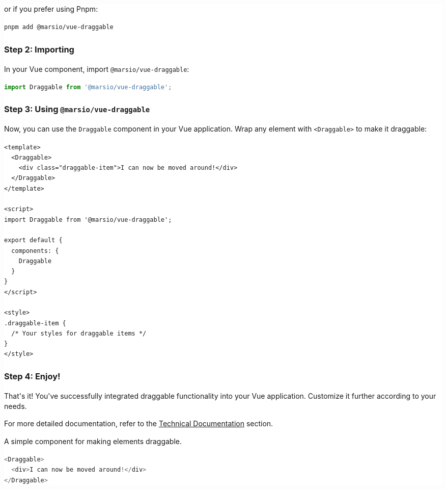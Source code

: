 or if you prefer using Pnpm:

```bash
pnpm add @marsio/vue-draggable
```


### Step 2: Importing

In your Vue component, import `@marsio/vue-draggable`:

```javascript
import Draggable from '@marsio/vue-draggable';
```

### Step 3: Using `@marsio/vue-draggable`

Now, you can use the `Draggable` component in your Vue application. Wrap any element with `<Draggable>` to make it draggable:

```vue
<template>
  <Draggable>
    <div class="draggable-item">I can now be moved around!</div>
  </Draggable>
</template>

<script>
import Draggable from '@marsio/vue-draggable';

export default {
  components: {
    Draggable
  }
}
</script>

<style>
.draggable-item {
  /* Your styles for draggable items */
}
</style>
```

### Step 4: Enjoy!

That's it! You've successfully integrated draggable functionality into your Vue application. Customize it further according to your needs.

For more detailed documentation, refer to the [Technical Documentation](#technical-documentation) section.



A simple component for making elements draggable.

```js
<Draggable>
  <div>I can now be moved around!</div>
</Draggable>
```
